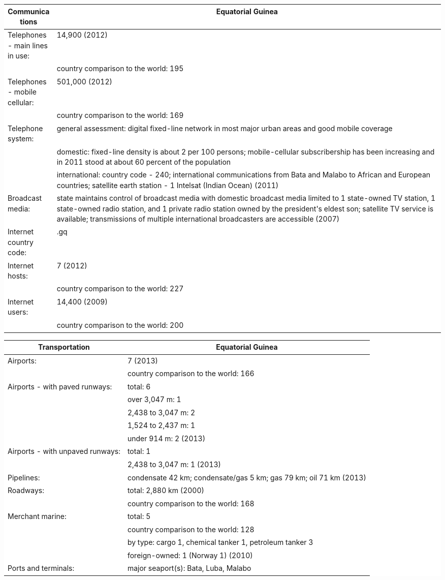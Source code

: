 | Communications | Equatorial Guinea |
| --- | --- |
| Telephones - main lines in use: | 14,900 (2012) |
| | country comparison to the world:  195 |
| Telephones - mobile cellular: | 501,000 (2012) |
| | country comparison to the world:   169 |
| Telephone system: | general assessment: digital fixed-line network in most major urban areas and good mobile coverage |
| | domestic: fixed-line density is about 2 per 100 persons; mobile-cellular subscribership has been increasing and in 2011 stood at about 60 percent of the population |
| | international: country code - 240; international communications from Bata and Malabo to African and European countries; satellite earth station - 1 Intelsat (Indian Ocean) (2011) |
| Broadcast media: | state maintains control of broadcast media with domestic broadcast media limited to 1 state-owned TV station, 1 state-owned radio station, and 1 private radio station owned by the president's eldest son; satellite TV service is available; transmissions of multiple international broadcasters are accessible (2007) |
| Internet country code: | .gq |
| Internet hosts: | 7 (2012) |
| | country comparison to the world:   227 |
| Internet users: | 14,400 (2009) |
| | country comparison to the world:   200 |

| Transportation | Equatorial Guinea |
| --- | --- |
| Airports: | 7 (2013) |
| | country comparison to the world:  166 |
| Airports - with paved runways: | total: 6 |
| | over 3,047 m: 1 |
| | 2,438 to 3,047 m: 2 |
| | 1,524 to 2,437 m: 1 |
| | under 914 m: 2 (2013) |
| Airports - with unpaved runways: | total: 1 |
| | 2,438 to 3,047 m: 1 (2013) |
| Pipelines: | condensate 42 km; condensate/gas 5 km; gas 79 km; oil 71 km (2013) |
| Roadways: | total: 2,880 km (2000) |
| | country comparison to the world:   168 |
| Merchant marine: | total: 5 |
| | country comparison to the world:   128 |
| | by type: cargo 1, chemical tanker 1, petroleum tanker 3 |
| | foreign-owned: 1 (Norway 1) (2010) |
| Ports and terminals: | major seaport(s): Bata, Luba, Malabo |
